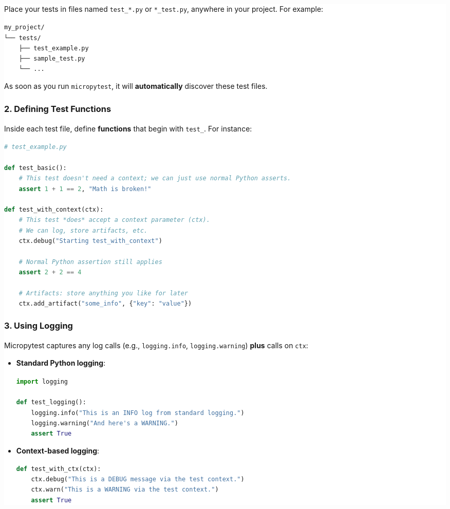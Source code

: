Place your tests in files named `test_*.py` or `*_test.py`, anywhere in your project. For example:

```
my_project/
└── tests/
    ├── test_example.py
    ├── sample_test.py
    └── ...
```

As soon as you run `micropytest`, it will **automatically** discover these test files.

### 2. Defining Test Functions

Inside each test file, define **functions** that begin with `test_`. For instance:

```python
# test_example.py

def test_basic():
    # This test doesn't need a context; we can just use normal Python asserts.
    assert 1 + 1 == 2, "Math is broken!"

def test_with_context(ctx):
    # This test *does* accept a context parameter (ctx).
    # We can log, store artifacts, etc.
    ctx.debug("Starting test_with_context")

    # Normal Python assertion still applies
    assert 2 + 2 == 4

    # Artifacts: store anything you like for later
    ctx.add_artifact("some_info", {"key": "value"})
```

### 3. Using Logging

Micropytest captures any log calls (e.g., `logging.info`, `logging.warning`) **plus** calls on `ctx`:

- **Standard Python logging**:

  ```python
  import logging

  def test_logging():
      logging.info("This is an INFO log from standard logging.")
      logging.warning("And here's a WARNING.")
      assert True
  ```

- **Context-based logging**:

  ```python
  def test_with_ctx(ctx):
      ctx.debug("This is a DEBUG message via the test context.")
      ctx.warn("This is a WARNING via the test context.")
      assert True
  ```
